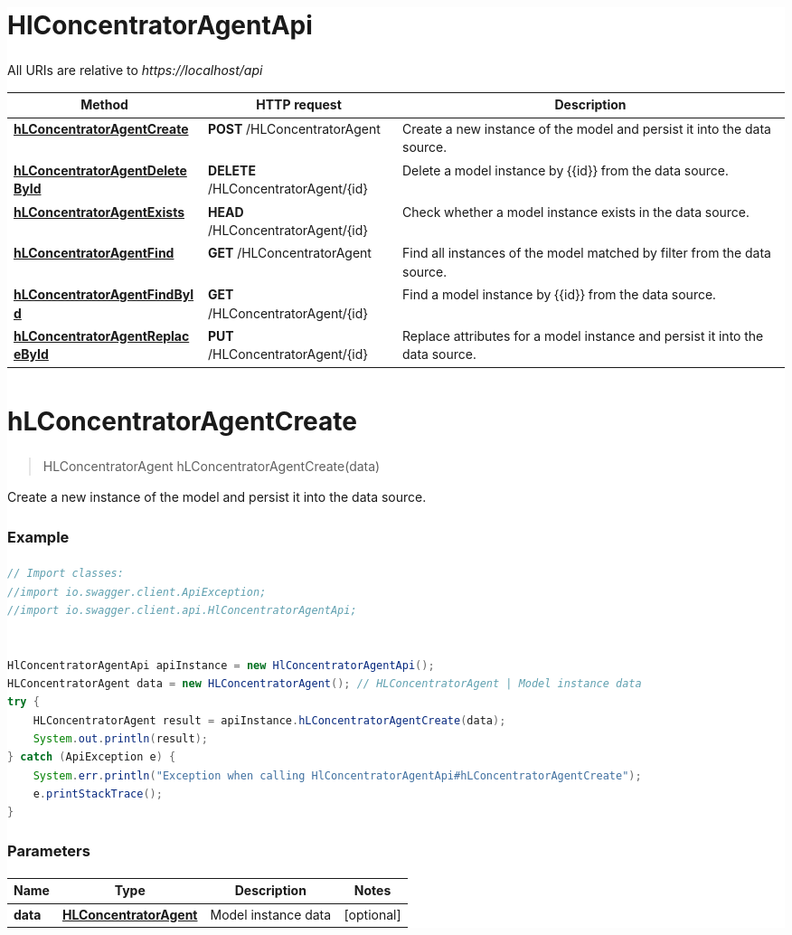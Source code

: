 # HlConcentratorAgentApi

All URIs are relative to *https://localhost/api*

Method | HTTP request | Description
------------- | ------------- | -------------
[**hLConcentratorAgentCreate**](HlConcentratorAgentApi.md#hLConcentratorAgentCreate) | **POST** /HLConcentratorAgent | Create a new instance of the model and persist it into the data source.
[**hLConcentratorAgentDeleteById**](HlConcentratorAgentApi.md#hLConcentratorAgentDeleteById) | **DELETE** /HLConcentratorAgent/{id} | Delete a model instance by {{id}} from the data source.
[**hLConcentratorAgentExists**](HlConcentratorAgentApi.md#hLConcentratorAgentExists) | **HEAD** /HLConcentratorAgent/{id} | Check whether a model instance exists in the data source.
[**hLConcentratorAgentFind**](HlConcentratorAgentApi.md#hLConcentratorAgentFind) | **GET** /HLConcentratorAgent | Find all instances of the model matched by filter from the data source.
[**hLConcentratorAgentFindById**](HlConcentratorAgentApi.md#hLConcentratorAgentFindById) | **GET** /HLConcentratorAgent/{id} | Find a model instance by {{id}} from the data source.
[**hLConcentratorAgentReplaceById**](HlConcentratorAgentApi.md#hLConcentratorAgentReplaceById) | **PUT** /HLConcentratorAgent/{id} | Replace attributes for a model instance and persist it into the data source.


<a name="hLConcentratorAgentCreate"></a>
# **hLConcentratorAgentCreate**
> HLConcentratorAgent hLConcentratorAgentCreate(data)

Create a new instance of the model and persist it into the data source.

### Example
```java
// Import classes:
//import io.swagger.client.ApiException;
//import io.swagger.client.api.HlConcentratorAgentApi;


HlConcentratorAgentApi apiInstance = new HlConcentratorAgentApi();
HLConcentratorAgent data = new HLConcentratorAgent(); // HLConcentratorAgent | Model instance data
try {
    HLConcentratorAgent result = apiInstance.hLConcentratorAgentCreate(data);
    System.out.println(result);
} catch (ApiException e) {
    System.err.println("Exception when calling HlConcentratorAgentApi#hLConcentratorAgentCreate");
    e.printStackTrace();
}
```

### Parameters

Name | Type | Description  | Notes
------------- | ------------- | ------------- | -------------
 **data** | [**HLConcentratorAgent**](HLConcentratorAgent.md)| Model instance data | [optional]
